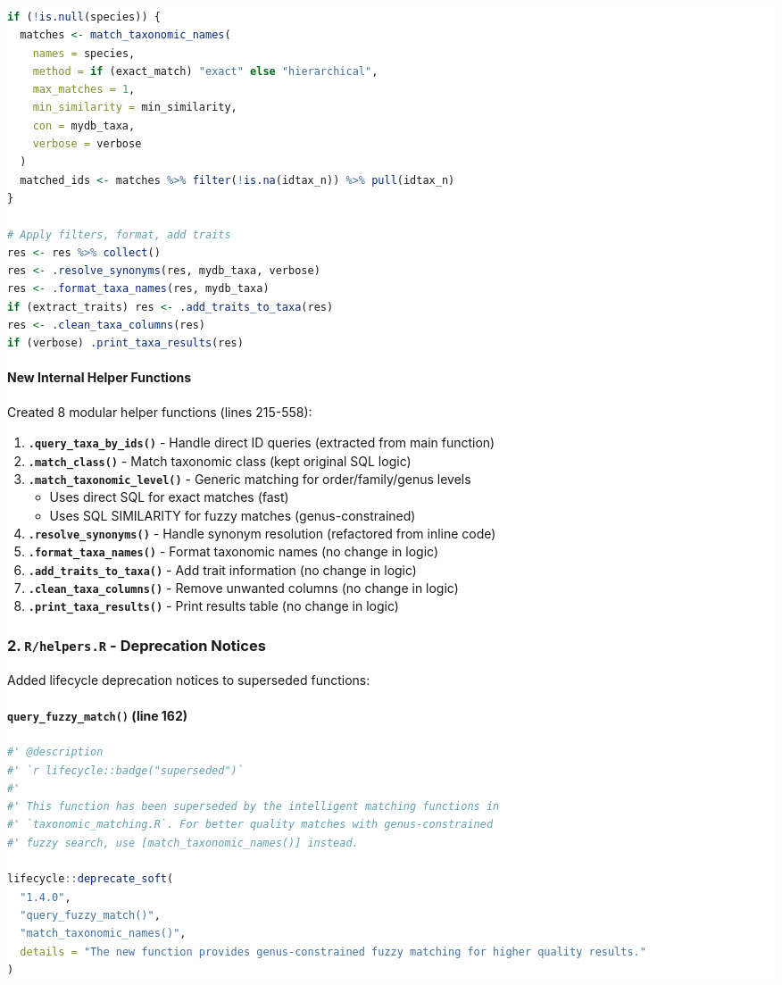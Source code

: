 ```r
if (!is.null(species)) {
  matches <- match_taxonomic_names(
    names = species,
    method = if (exact_match) "exact" else "hierarchical",
    max_matches = 1,
    min_similarity = min_similarity,
    con = mydb_taxa,
    verbose = verbose
  )
  matched_ids <- matches %>% filter(!is.na(idtax_n)) %>% pull(idtax_n)
}

# Apply filters, format, add traits
res <- res %>% collect()
res <- .resolve_synonyms(res, mydb_taxa, verbose)
res <- .format_taxa_names(res, mydb_taxa)
if (extract_traits) res <- .add_traits_to_taxa(res)
res <- .clean_taxa_columns(res)
if (verbose) .print_taxa_results(res)
```

#### New Internal Helper Functions

Created 8 modular helper functions (lines 215-558):

1. **`.query_taxa_by_ids()`** - Handle direct ID queries (extracted from main function)
2. **`.match_class()`** - Match taxonomic class (kept original SQL logic)
3. **`.match_taxonomic_level()`** - Generic matching for order/family/genus levels
   - Uses direct SQL for exact matches (fast)
   - Uses SQL SIMILARITY for fuzzy matches (genus-constrained)
4. **`.resolve_synonyms()`** - Handle synonym resolution (refactored from inline code)
5. **`.format_taxa_names()`** - Format taxonomic names (no change in logic)
6. **`.add_traits_to_taxa()`** - Add trait information (no change in logic)
7. **`.clean_taxa_columns()`** - Remove unwanted columns (no change in logic)
8. **`.print_taxa_results()`** - Print results table (no change in logic)

### 2. `R/helpers.R` - Deprecation Notices

Added lifecycle deprecation notices to superseded functions:

#### `query_fuzzy_match()` (line 162)
```r
#' @description
#' `r lifecycle::badge("superseded")`
#'
#' This function has been superseded by the intelligent matching functions in
#' `taxonomic_matching.R`. For better quality matches with genus-constrained
#' fuzzy search, use [match_taxonomic_names()] instead.

lifecycle::deprecate_soft(
  "1.4.0",
  "query_fuzzy_match()",
  "match_taxonomic_names()",
  details = "The new function provides genus-constrained fuzzy matching for higher quality results."
)
```
